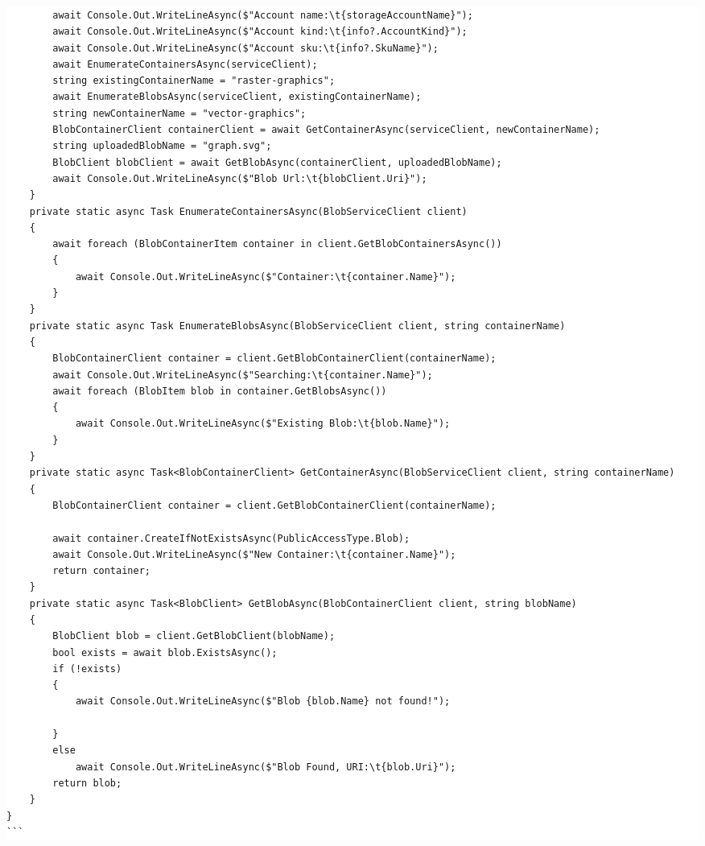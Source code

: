             await Console.Out.WriteLineAsync($"Account name:\t{storageAccountName}");
            await Console.Out.WriteLineAsync($"Account kind:\t{info?.AccountKind}");
            await Console.Out.WriteLineAsync($"Account sku:\t{info?.SkuName}");
            await EnumerateContainersAsync(serviceClient);
            string existingContainerName = "raster-graphics";
            await EnumerateBlobsAsync(serviceClient, existingContainerName);
            string newContainerName = "vector-graphics";
            BlobContainerClient containerClient = await GetContainerAsync(serviceClient, newContainerName);
            string uploadedBlobName = "graph.svg";
            BlobClient blobClient = await GetBlobAsync(containerClient, uploadedBlobName);
            await Console.Out.WriteLineAsync($"Blob Url:\t{blobClient.Uri}");
        }        
        private static async Task EnumerateContainersAsync(BlobServiceClient client)
        {        
            await foreach (BlobContainerItem container in client.GetBlobContainersAsync())
            {
                await Console.Out.WriteLineAsync($"Container:\t{container.Name}");
            }
        }        
        private static async Task EnumerateBlobsAsync(BlobServiceClient client, string containerName)
        {      
            BlobContainerClient container = client.GetBlobContainerClient(containerName);
            await Console.Out.WriteLineAsync($"Searching:\t{container.Name}");
            await foreach (BlobItem blob in container.GetBlobsAsync())
            {        
                await Console.Out.WriteLineAsync($"Existing Blob:\t{blob.Name}");
            }
        }        
        private static async Task<BlobContainerClient> GetContainerAsync(BlobServiceClient client, string containerName)
        {      
            BlobContainerClient container = client.GetBlobContainerClient(containerName);

            await container.CreateIfNotExistsAsync(PublicAccessType.Blob);
            await Console.Out.WriteLineAsync($"New Container:\t{container.Name}");
            return container;
        }        
        private static async Task<BlobClient> GetBlobAsync(BlobContainerClient client, string blobName)
        {      
            BlobClient blob = client.GetBlobClient(blobName);
            bool exists = await blob.ExistsAsync();
            if (!exists)
            {
                await Console.Out.WriteLineAsync($"Blob {blob.Name} not found!");
                
            }
            else
                await Console.Out.WriteLineAsync($"Blob Found, URI:\t{blob.Uri}");
            return blob;
        }
    }
    ```
